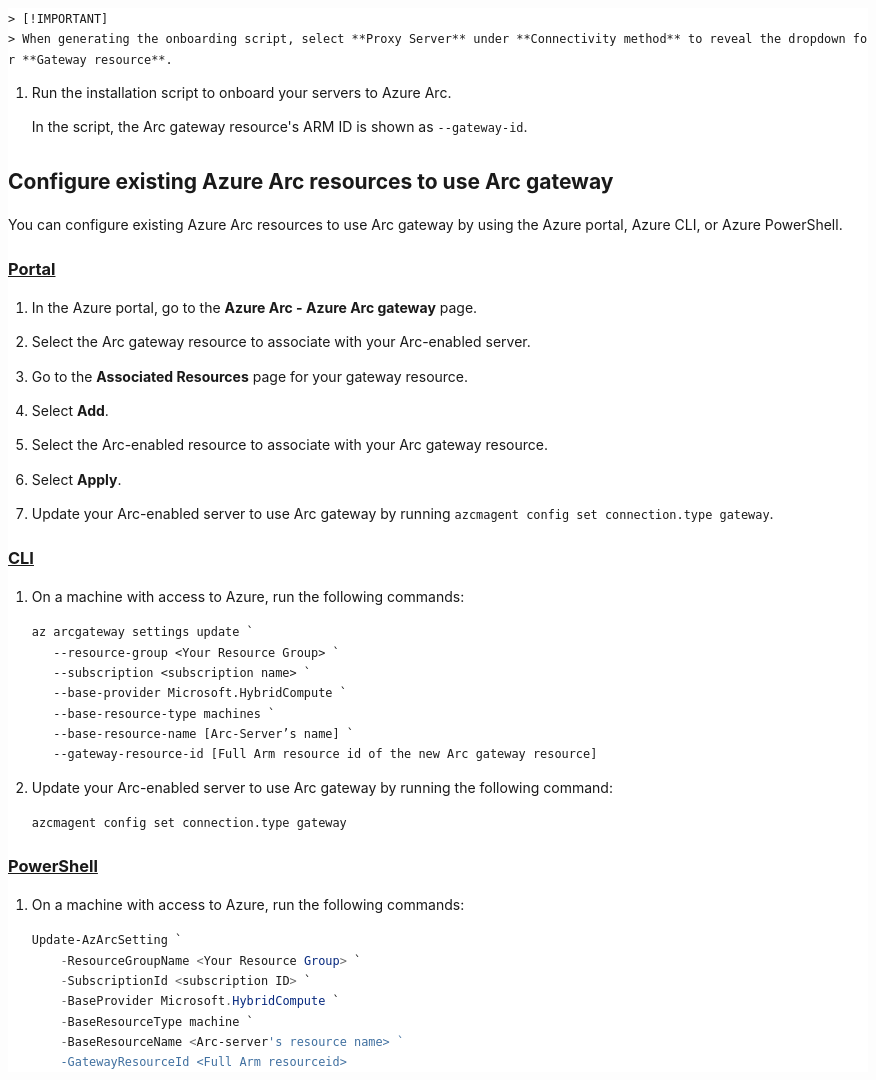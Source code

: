     > [!IMPORTANT]
    > When generating the onboarding script, select **Proxy Server** under **Connectivity method** to reveal the dropdown for **Gateway resource**.

1. Run the installation script to onboard your servers to Azure Arc.

    In the script, the Arc gateway resource's ARM ID is shown as `--gateway-id`.

## Configure existing Azure Arc resources to use Arc gateway

You can configure existing Azure Arc resources to use Arc gateway by using the Azure portal, Azure CLI, or Azure PowerShell.

### [Portal](#tab/portal)

1. In the Azure portal, go to the **Azure Arc - Azure Arc gateway** page.

1. Select the Arc gateway resource to associate with your Arc-enabled server.

1. Go to the **Associated Resources** page for your gateway resource.

1. Select **Add**.

1. Select the Arc-enabled resource to associate with your Arc gateway resource.

1. Select **Apply**.

1. Update your Arc-enabled server to use Arc gateway by running `azcmagent config set connection.type gateway`.

### [CLI](#tab/cli)

1. On a machine with access to Azure, run the following commands:

     ```azurecli
    az arcgateway settings update `
        --resource-group <Your Resource Group> `
        --subscription <subscription name> `
        --base-provider Microsoft.HybridCompute `
        --base-resource-type machines `
        --base-resource-name [Arc-Server’s name] `
        --gateway-resource-id [Full Arm resource id of the new Arc gateway resource]
    ```

1. Update your Arc-enabled server to use Arc gateway by running the following command:

    `azcmagent config set connection.type gateway`

### [PowerShell](#tab/powershell)

1. On a machine with access to Azure, run the following commands:

    ```powershell
    Update-AzArcSetting `
        -ResourceGroupName <Your Resource Group> `
        -SubscriptionId <subscription ID> `
        -BaseProvider Microsoft.HybridCompute `
        -BaseResourceType machine `
        -BaseResourceName <Arc-server's resource name> `
        -GatewayResourceId <Full Arm resourceid>
    ```
